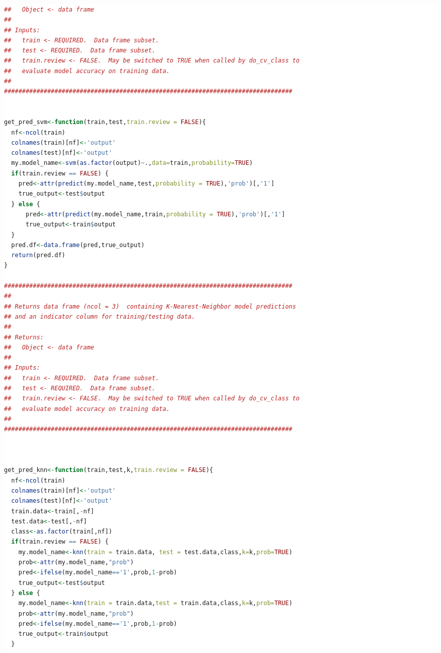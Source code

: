 ```r
##   Object <- data frame 
##
## Inputs:
##   train <- REQUIRED.  Data frame subset.
##   test <- REQUIRED.  Data frame subset.
##   train.review <- FALSE.  May be switched to TRUE when called by do_cv_class to
##   evaluate model accuracy on training data.
##
################################################################################


get_pred_svm<-function(train,test,train.review = FALSE){
  nf<-ncol(train) 
  colnames(train)[nf]<-'output' 
  colnames(test)[nf]<-'output'
  my.model_name<-svm(as.factor(output)~.,data=train,probability=TRUE)
  if(train.review == FALSE) {
    pred<-attr(predict(my.model_name,test,probability = TRUE),'prob')[,'1']  
    true_output<-test$output 
  } else {
      pred<-attr(predict(my.model_name,train,probability = TRUE),'prob')[,'1']  
      true_output<-train$output 
  }
  pred.df<-data.frame(pred,true_output)
  return(pred.df)  
}

################################################################################
## 
## Returns data frame (ncol = 3)  containing K-Nearest-Neighbor model predictions 
## and an indicator column for training/testing data.
## 
## Returns:  
##   Object <- data frame 
##
## Inputs:
##   train <- REQUIRED.  Data frame subset.
##   test <- REQUIRED.  Data frame subset.
##   train.review <- FALSE.  May be switched to TRUE when called by do_cv_class to
##   evaluate model accuracy on training data.
##
################################################################################



get_pred_knn<-function(train,test,k,train.review = FALSE){
  nf<-ncol(train) 
  colnames(train)[nf]<-'output' 
  colnames(test)[nf]<-'output'
  train.data<-train[,-nf] 
  test.data<-test[,-nf] 
  class<-as.factor(train[,nf])
  if(train.review == FALSE) {
    my.model_name<-knn(train = train.data, test = test.data,class,k=k,prob=TRUE)
    prob<-attr(my.model_name,"prob") 
    pred<-ifelse(my.model_name=='1',prob,1-prob)  
    true_output<-test$output 
  } else {
    my.model_name<-knn(train = train.data,test = train.data,class,k=k,prob=TRUE)
    prob<-attr(my.model_name,"prob") 
    pred<-ifelse(my.model_name=='1',prob,1-prob)  
    true_output<-train$output
  }
```